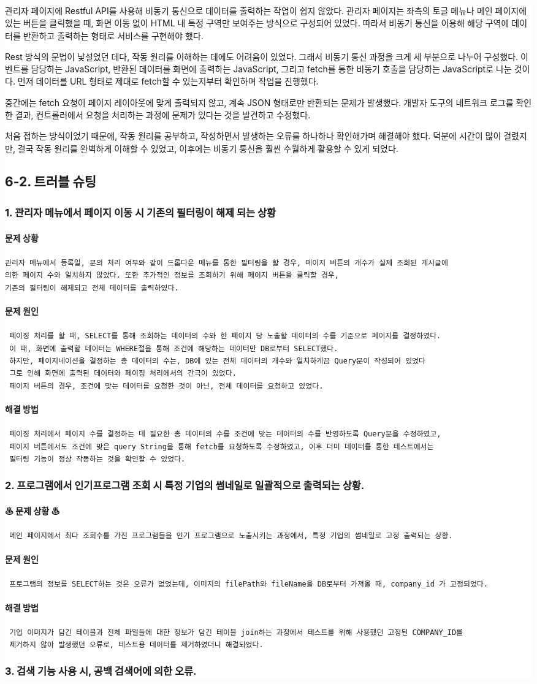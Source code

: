 관리자 페이지에 Restful API를 사용해 비동기 통신으로 데이터를 출력하는 작업이 쉽지 않았다.
관리자 페이지는 좌측의 토글 메뉴나 메인 페이지에 있는 버튼을 클릭했을 때, 화면 이동 없이 HTML 내 특정 구역만 보여주는 방식으로 구성되어 있었다.
따라서 비동기 통신을 이용해 해당 구역에 데이터를 반환하고 출력하는 형태로 서비스를 구현해야 했다.

Rest 방식의 문법이 낯설었던 데다, 작동 원리를 이해하는 데에도 어려움이 있었다.
그래서 비동기 통신 과정을 크게 세 부분으로 나누어 구성했다.
이벤트를 담당하는 JavaScript, 반환된 데이터를 화면에 출력하는 JavaScript, 그리고 fetch를 통한 비동기 호출을 담당하는 JavaScript로 나눈 것이다.
먼저 데이터를 URL 형태로 제대로 fetch할 수 있는지부터 확인하며 작업을 진행했다.

중간에는 fetch 요청이 페이지 레이아웃에 맞게 출력되지 않고, 계속 JSON 형태로만 반환되는 문제가 발생했다.
개발자 도구의 네트워크 로그를 확인한 결과, 컨트롤러에서 요청을 처리하는 과정에 문제가 있다는 것을 발견하고 수정했다.

처음 접하는 방식이었기 때문에, 작동 원리를 공부하고, 작성하면서 발생하는 오류를 하나하나 확인해가며 해결해야 했다.
덕분에 시간이 많이 걸렸지만, 결국 작동 원리를 완벽하게 이해할 수 있었고, 이후에는 비동기 통신을 훨씬 수월하게 활용할 수 있게 되었다.

## 6-2. 트러블 슈팅

### 1. 관리자 메뉴에서 페이지 이동 시 기존의 필터링이 해제 되는 상황

#### 문제 상황

    관리자 메뉴에서 등록일, 문의 처리 여부와 같이 드롭다운 메뉴를 통한 필터링을 할 경우, 페이지 버튼의 개수가 실제 조회된 게시글에 
    의한 페이지 수와 일치하지 않았다. 또한 추가적인 정보를 조회하기 위해 페이지 버튼을 클릭할 경우, 
    기존의 필터링이 해제되고 전체 데이터를 출력하였다.

#### 문제 원인

     페이징 처리를 할 때, SELECT를 통해 조회하는 데이터의 수와 한 페이지 당 노출할 데이터의 수를 기준으로 페이지를 결정하였다. 
     이 때, 화면에 출력할 데이터는 WHERE절을 통해 조건에 해당하는 데이터만 DB로부터 SELECT했다. 
     하지만, 페이지네이션을 결정하는 총 데이터의 수는, DB에 있는 전체 데이터의 개수와 일치하게끔 Query문이 작성되어 있었다
     그로 인해 화면에 출력된 데이터와 페이징 처리에서의 간극이 있었다. 
     페이지 버튼의 경우, 조건에 맞는 데이터를 요청한 것이 아닌, 전체 데이터를 요청하고 있었다.

#### 해결 방법

     페이징 처리에서 페이지 수를 결정하는 데 필요한 총 데이터의 수를 조건에 맞는 데이터의 수를 반영하도록 Query문을 수정하였고, 
     페이지 버튼에서도 조건에 맞은 query String을 통해 fetch를 요청하도록 수정하였고, 이후 더미 데이터를 통한 테스트에서는 
     필터링 기능이 정상 작동하는 것을 확인할 수 있었다.

### 2. 프로그램에서 인기프로그램 조회 시 특정 기업의 썸네일로 일괄적으로 출력되는 상황.

#### ♨ 문제 상황 ♨

     메인 페이지에서 최다 조회수를 가진 프로그램들을 인기 프로그램으로 노출시키는 과정에서, 특정 기업의 썸네일로 고정 출력되는 상황.

#### 문제 원인

     프로그램의 정보를 SELECT하는 것은 오류가 없었는데, 이미지의 filePath와 fileName을 DB로부터 가져올 때, company_id 가 고정되었다.

#### 해결 방법

     기업 이미지가 담긴 테이블과 전체 파일들에 대한 정보가 담긴 테이블 join하는 과정에서 테스트를 위해 사용했던 고정된 COMPANY_ID를 
     제거하지 않아 발생했던 오류로, 테스트용 데이터를 제거하였더니 해결되었다.

### 3. 검색 기능 사용 시, 공백 검색어에 의한 오류.
